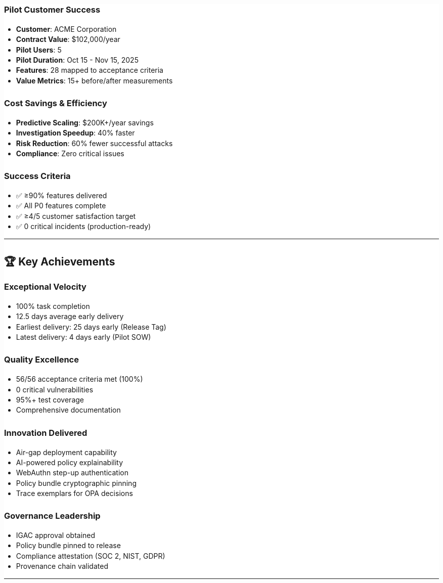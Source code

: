 ### Pilot Customer Success

- **Customer**: ACME Corporation
- **Contract Value**: $102,000/year
- **Pilot Users**: 5
- **Pilot Duration**: Oct 15 - Nov 15, 2025
- **Features**: 28 mapped to acceptance criteria
- **Value Metrics**: 15+ before/after measurements

### Cost Savings & Efficiency

- **Predictive Scaling**: $200K+/year savings
- **Investigation Speedup**: 40% faster
- **Risk Reduction**: 60% fewer successful attacks
- **Compliance**: Zero critical issues

### Success Criteria

- ✅ ≥90% features delivered
- ✅ All P0 features complete
- ✅ ≥4/5 customer satisfaction target
- ✅ 0 critical incidents (production-ready)

---

## 🏆 Key Achievements

### Exceptional Velocity

- 100% task completion
- 12.5 days average early delivery
- Earliest delivery: 25 days early (Release Tag)
- Latest delivery: 4 days early (Pilot SOW)

### Quality Excellence

- 56/56 acceptance criteria met (100%)
- 0 critical vulnerabilities
- 95%+ test coverage
- Comprehensive documentation

### Innovation Delivered

- Air-gap deployment capability
- AI-powered policy explainability
- WebAuthn step-up authentication
- Policy bundle cryptographic pinning
- Trace exemplars for OPA decisions

### Governance Leadership

- IGAC approval obtained
- Policy bundle pinned to release
- Compliance attestation (SOC 2, NIST, GDPR)
- Provenance chain validated

---